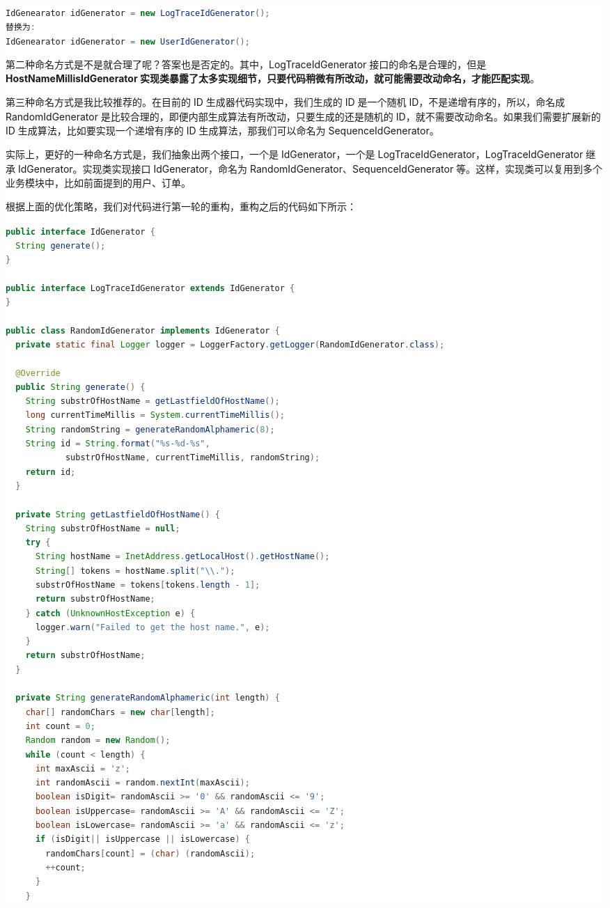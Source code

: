 ```java
IdGenearator idGenerator = new LogTraceIdGenerator();
替换为:
IdGenearator idGenerator = new UserIdGenerator();
```

第二种命名方式是不是就合理了呢？答案也是否定的。其中，LogTraceIdGenerator 接口的命名是合理的，但是 **HostNameMillisIdGenerator 实现类暴露了太多实现细节，只要代码稍微有所改动，就可能需要改动命名，才能匹配实现**。

第三种命名方式是我比较推荐的。在目前的 ID 生成器代码实现中，我们生成的 ID 是一个随机 ID，不是递增有序的，所以，命名成 RandomIdGenerator 是比较合理的，即便内部生成算法有所改动，只要生成的还是随机的 ID，就不需要改动命名。如果我们需要扩展新的 ID 生成算法，比如要实现一个递增有序的 ID 生成算法，那我们可以命名为 SequenceIdGenerator。

实际上，更好的一种命名方式是，我们抽象出两个接口，一个是 IdGenerator，一个是 LogTraceIdGenerator，LogTraceIdGenerator 继承 IdGenerator。实现类实现接口 IdGenerator，命名为 RandomIdGenerator、SequenceIdGenerator 等。这样，实现类可以复用到多个业务模块中，比如前面提到的用户、订单。

根据上面的优化策略，我们对代码进行第一轮的重构，重构之后的代码如下所示：

```java
public interface IdGenerator {
  String generate();
}

public interface LogTraceIdGenerator extends IdGenerator {
}

public class RandomIdGenerator implements IdGenerator {
  private static final Logger logger = LoggerFactory.getLogger(RandomIdGenerator.class);

  @Override
  public String generate() {
    String substrOfHostName = getLastfieldOfHostName();
    long currentTimeMillis = System.currentTimeMillis();
    String randomString = generateRandomAlphameric(8);
    String id = String.format("%s-%d-%s",
            substrOfHostName, currentTimeMillis, randomString);
    return id;
  }

  private String getLastfieldOfHostName() {
    String substrOfHostName = null;
    try {
      String hostName = InetAddress.getLocalHost().getHostName();
      String[] tokens = hostName.split("\\.");
      substrOfHostName = tokens[tokens.length - 1];
      return substrOfHostName;
    } catch (UnknownHostException e) {
      logger.warn("Failed to get the host name.", e);
    }
    return substrOfHostName;
  }

  private String generateRandomAlphameric(int length) {
    char[] randomChars = new char[length];
    int count = 0;
    Random random = new Random();
    while (count < length) {
      int maxAscii = 'z';
      int randomAscii = random.nextInt(maxAscii);
      boolean isDigit= randomAscii >= '0' && randomAscii <= '9';
      boolean isUppercase= randomAscii >= 'A' && randomAscii <= 'Z';
      boolean isLowercase= randomAscii >= 'a' && randomAscii <= 'z';
      if (isDigit|| isUppercase || isLowercase) {
        randomChars[count] = (char) (randomAscii);
        ++count;
      }
    }
```
